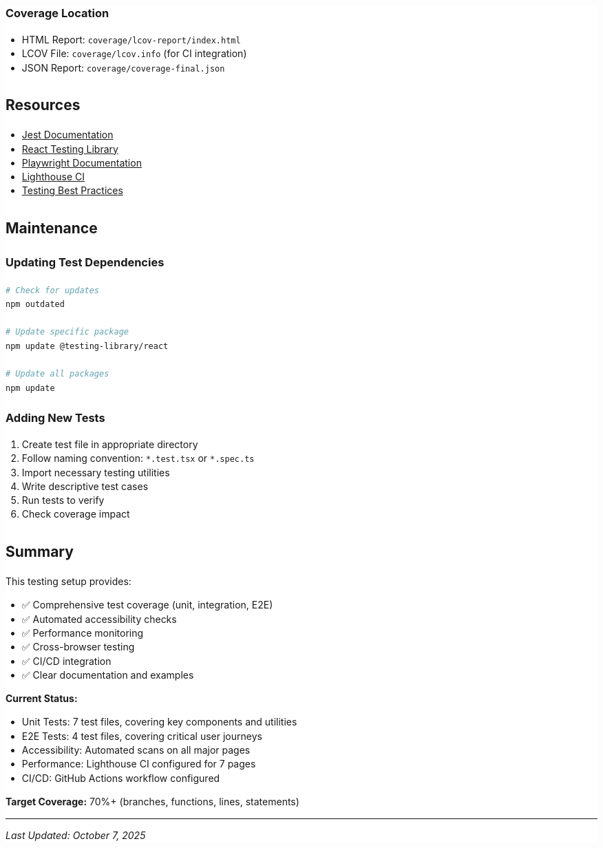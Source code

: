 ### Coverage Location
- HTML Report: `coverage/lcov-report/index.html`
- LCOV File: `coverage/lcov.info` (for CI integration)
- JSON Report: `coverage/coverage-final.json`

## Resources

- [Jest Documentation](https://jestjs.io/docs/getting-started)
- [React Testing Library](https://testing-library.com/docs/react-testing-library/intro/)
- [Playwright Documentation](https://playwright.dev/)
- [Lighthouse CI](https://github.com/GoogleChrome/lighthouse-ci)
- [Testing Best Practices](https://kentcdodds.com/blog/common-mistakes-with-react-testing-library)

## Maintenance

### Updating Test Dependencies

```bash
# Check for updates
npm outdated

# Update specific package
npm update @testing-library/react

# Update all packages
npm update
```

### Adding New Tests

1. Create test file in appropriate directory
2. Follow naming convention: `*.test.tsx` or `*.spec.ts`
3. Import necessary testing utilities
4. Write descriptive test cases
5. Run tests to verify
6. Check coverage impact

## Summary

This testing setup provides:
- ✅ Comprehensive test coverage (unit, integration, E2E)
- ✅ Automated accessibility checks
- ✅ Performance monitoring
- ✅ Cross-browser testing
- ✅ CI/CD integration
- ✅ Clear documentation and examples

**Current Status:**
- Unit Tests: 7 test files, covering key components and utilities
- E2E Tests: 4 test files, covering critical user journeys
- Accessibility: Automated scans on all major pages
- Performance: Lighthouse CI configured for 7 pages
- CI/CD: GitHub Actions workflow configured

**Target Coverage:** 70%+ (branches, functions, lines, statements)

---

*Last Updated: October 7, 2025*
